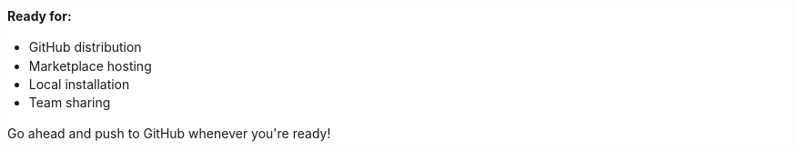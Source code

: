 **Ready for:**
- GitHub distribution
- Marketplace hosting
- Local installation
- Team sharing

Go ahead and push to GitHub whenever you're ready!
